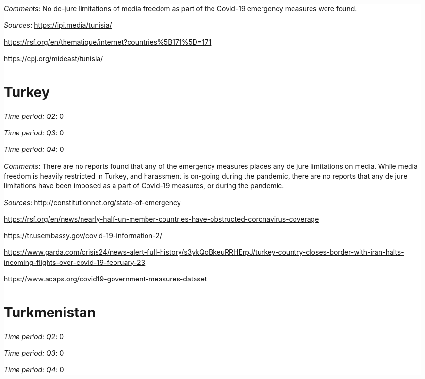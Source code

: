  

*Comments*:
 No de-jure limitations of media freedom as part of the Covid-19 emergency measures were found. 

*Sources*:
 https://ipi.media/tunisia/



https://rsf.org/en/thematique/internet?countries%5B171%5D=171



https://cpj.org/mideast/tunisia/





# Turkey 
*Time period: Q2*: 0

 
*Time period: Q3*: 0

 
*Time period: Q4*: 0

 

*Comments*:
 There are no reports found that any of the emergency measures places any de jure limitations on media. While media freedom is heavily restricted in Turkey, and harassment is on-going during the pandemic, there are no reports that any de jure limitations have been imposed as a part of Covid-19 measures, or during the pandemic. 

*Sources*:
 http://constitutionnet.org/state-of-emergency


https://rsf.org/en/news/nearly-half-un-member-countries-have-obstructed-coronavirus-coverage


https://tr.usembassy.gov/covid-19-information-2/


https://www.garda.com/crisis24/news-alert-full-history/s3ykQoBkeuRRHErpJ/turkey-country-closes-border-with-iran-halts-incoming-flights-over-covid-19-february-23


https://www.acaps.org/covid19-government-measures-dataset



# Turkmenistan 
*Time period: Q2*: 0

 
*Time period: Q3*: 0

 
*Time period: Q4*: 0

 